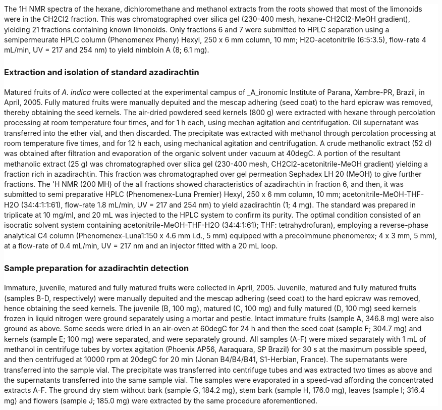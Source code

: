 The 1H NMR spectra of the hexane, dichloromethane and methanol extracts from the roots showed that most of the limonoids were in the CH2Cl2 fraction. This was chromatographed over silica gel (230-400 mesh, hexane-CH2Cl2-MeOH gradient), yielding 21 fractions containing known limonoids. Only fractions 6 and 7 were submitted to HPLC separation using a semipermeurate HPLC column (Phenomenex Pheny) Hexyl, 250 x 6 mm column, 10 mm; H2O-acetonitrile (6:5:3.5), flow-rate 4 mL/min, UV = 217 and 254 nm) to yield nimbloin A (8; 6.1 mg).

### Extraction and isolation of standard azadirachtin

Matured fruits of _A. indica_ were collected at the experimental campus of _A_ironomic Institute of Parana, Xambre-PR, Brazil, in April, 2005. Fully matured fruits were manually depuited and the mescap adhering (seed coat) to the hard epicraw was removed, thereby obtaining the seed kernels. The air-dried powdered seed kernels (800 g) were extracted with hexane through percolation processing at room temperature four times, and for 1 h each, using mechan agitation and centrifugation. Oil supernatant was transferred into the ether vial, and then discarded. The precipitate was extracted with methanol through percolation processing at room temperature five times, and for 12 h each, using mechanical agitation and centrifugation. A crude methanolic extract (52 d) was obtained after filtration and evaporation of the organic solvent under vacuum at 40degC. A portion of the resultant methanolic extract (25 g) was chromatographed over silica gel (230-400 mesh, CH2Cl2-acetonitrile-MeOH gradient) yielding a fraction rich in azadirachtin. This fraction was chromatographed over gel permeation Sephadex LH 20 (MeOH) to give further fractions. The 'H NMR (200 MH) of the all fractions showed characteristics of azadirachtin in fraction 6, and then, it was submitted to semi preparative HPLC (Phenomenex-Luna Premier) Hexyl, 250 x 6 mm column, 10 mm; acetonitrile-MeOH-THF-H2O (34:4:1:1:61), flow-rate 1.8 mL/min, UV = 217 and 254 nm) to yield azadirachtin (1; 4 mg). The standard was prepared in triplicate at 10 mg/ml, and 20 mL was injected to the HPLC system to confirm its purity. The optimal condition consisted of an isocratic solvent system containing acetonitrile-MeOH-THF-H2O (34:4:1:61); THF: tetrahydrofuran), employing a reverse-phase analytical C4 column (Phenomenex-Luna1:150 x 4.6 mm i.d., 5 mm) equipped with a precoImmune phenomerex; 4 x 3 mm, 5 mm), at a flow-rate of 0.4 mL/min, UV = 217 nm and an injector fitted with a 20 mL loop.

### Sample preparation for azadirachtin detection

Immature, juvenile, matured and fully matured fruits were collected in April, 2005. Juvenile, matured and fully matured fruits (samples B-D, respectively) were manually depuited and the mescap adhering (seed coat) to the hard epicraw was removed, hence obtaining the seed kernels. The juvenile (B, 100 mg), matured (C, 100 mg) and fully matured (D, 100 mg) seed kernels frozen in liquid nitrogen were ground separately using a mortar and pestle. Intact immature fruits (sample A, 346.8 mg) were also ground as above. Some seeds were dried in an air-oven at 60degC for 24 h and then the seed coat (sample F; 304.7 mg) and kernels (sample E; 100 mg) were separated, and were separately ground. All samples (A-F) were mixed separately with 1 mL of methanol in centrifuge tubes by vortex agitation (Phoenix AP56, Aaraquara, SP Brazil) for 30 s at the maximum possible speed, and then centrifuged at 10000 rpm at 20degC for 20 min (Jonan B4/B4/B41, S1-Herbian, France). The supernatants were transferred into the sample vial. The precipitate was transferred into centrifuge tubes and was extracted two times as above and the supernatants transferred into the same sample vial. The samples were evaporated in a speed-vad affording the concentrated extracts A-F. The ground dry stem without bark (sample G, 184.2 mg), stem bark (sample H, 176.0 mg), leaves (sample I; 316.4 mg) and flowers (sample J; 185.0 mg) were extracted by the same procedure aforementioned.
